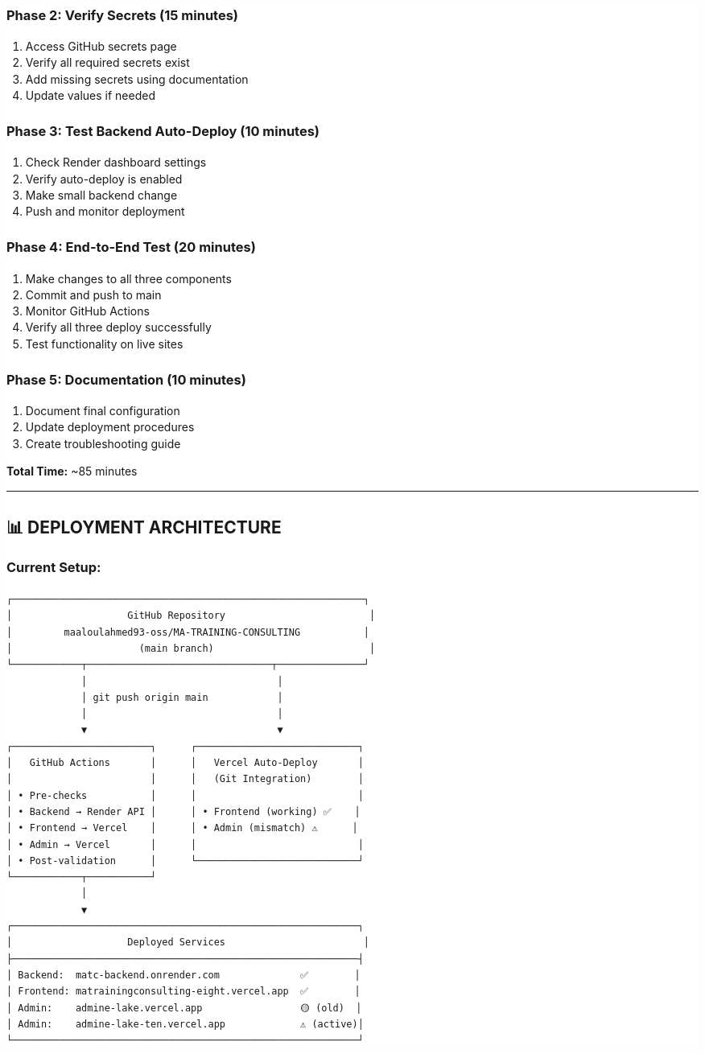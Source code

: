 ### Phase 2: Verify Secrets (15 minutes)
1. Access GitHub secrets page
2. Verify all required secrets exist
3. Add missing secrets using documentation
4. Update values if needed

### Phase 3: Test Backend Auto-Deploy (10 minutes)
1. Check Render dashboard settings
2. Verify auto-deploy is enabled
3. Make small backend change
4. Push and monitor deployment

### Phase 4: End-to-End Test (20 minutes)
1. Make changes to all three components
2. Commit and push to main
3. Monitor GitHub Actions
4. Verify all three deploy successfully
5. Test functionality on live sites

### Phase 5: Documentation (10 minutes)
1. Document final configuration
2. Update deployment procedures
3. Create troubleshooting guide

**Total Time:** ~85 minutes

---

## 📊 DEPLOYMENT ARCHITECTURE

### Current Setup:

```
┌─────────────────────────────────────────────────────────────┐
│                    GitHub Repository                         │
│         maaloulahmed93-oss/MA-TRAINING-CONSULTING           │
│                      (main branch)                           │
└────────────┬────────────────────────────────┬───────────────┘
             │                                 │
             │ git push origin main            │
             │                                 │
             ▼                                 ▼
┌────────────────────────┐      ┌────────────────────────────┐
│   GitHub Actions       │      │   Vercel Auto-Deploy       │
│                        │      │   (Git Integration)        │
│ • Pre-checks           │      │                            │
│ • Backend → Render API │      │ • Frontend (working) ✅    │
│ • Frontend → Vercel    │      │ • Admin (mismatch) ⚠️      │
│ • Admin → Vercel       │      │                            │
│ • Post-validation      │      └────────────────────────────┘
└────────────┬───────────┘
             │
             ▼
┌────────────────────────────────────────────────────────────┐
│                    Deployed Services                        │
├────────────────────────────────────────────────────────────┤
│ Backend:  matc-backend.onrender.com              ✅        │
│ Frontend: matrainingconsulting-eight.vercel.app  ✅        │
│ Admin:    admine-lake.vercel.app                 🟡 (old)  │
│ Admin:    admine-lake-ten.vercel.app             ⚠️ (active)│
└────────────────────────────────────────────────────────────┘
```

